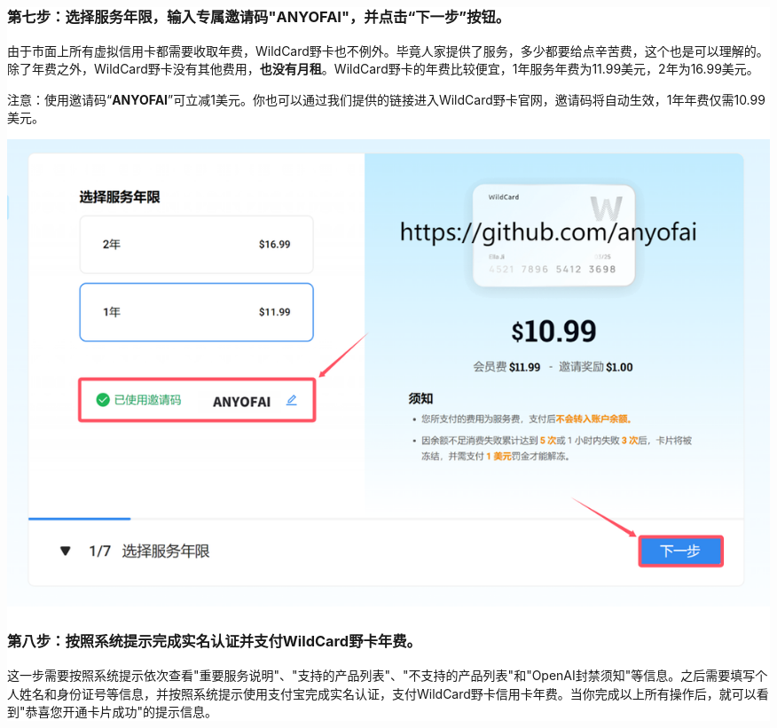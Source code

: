 ### 第七步：选择服务年限，输入专属邀请码"ANYOFAI"，并点击“下一步”按钮。

由于市面上所有虚拟信用卡都需要收取年费，WildCard野卡也不例外。毕竟人家提供了服务，多少都要给点辛苦费，这个也是可以理解的。除了年费之外，WildCard野卡没有其他费用，**也没有月租**。WildCard野卡的年费比较便宜，1年服务年费为11.99美元，2年为16.99美元。

注意：使用邀请码“**ANYOFAI**”可立减1美元。你也可以通过我们提供的链接进入WildCard野卡官网，邀请码将自动生效，1年年费仅需10.99美元。

![“ChatGPT Plus订阅”之“如何快速获取WildCard野卡虚拟信用卡”第七步：选择服务年限，输入专属邀请码"ANYOFAI"，并点击“下一步”按钮。](https://raw.githubusercontent.com/anyofai/anyofai.github.io/refs/heads/main/image/Yeka-7.png)

### 第八步：按照系统提示完成实名认证并支付WildCard野卡年费。

这一步需要按照系统提示依次查看"重要服务说明"、"支持的产品列表"、"不支持的产品列表"和"OpenAI封禁须知"等信息。之后需要填写个人姓名和身份证号等信息，并按照系统提示使用支付宝完成实名认证，支付WildCard野卡信用卡年费。当你完成以上所有操作后，就可以看到"恭喜您开通卡片成功"的提示信息。

